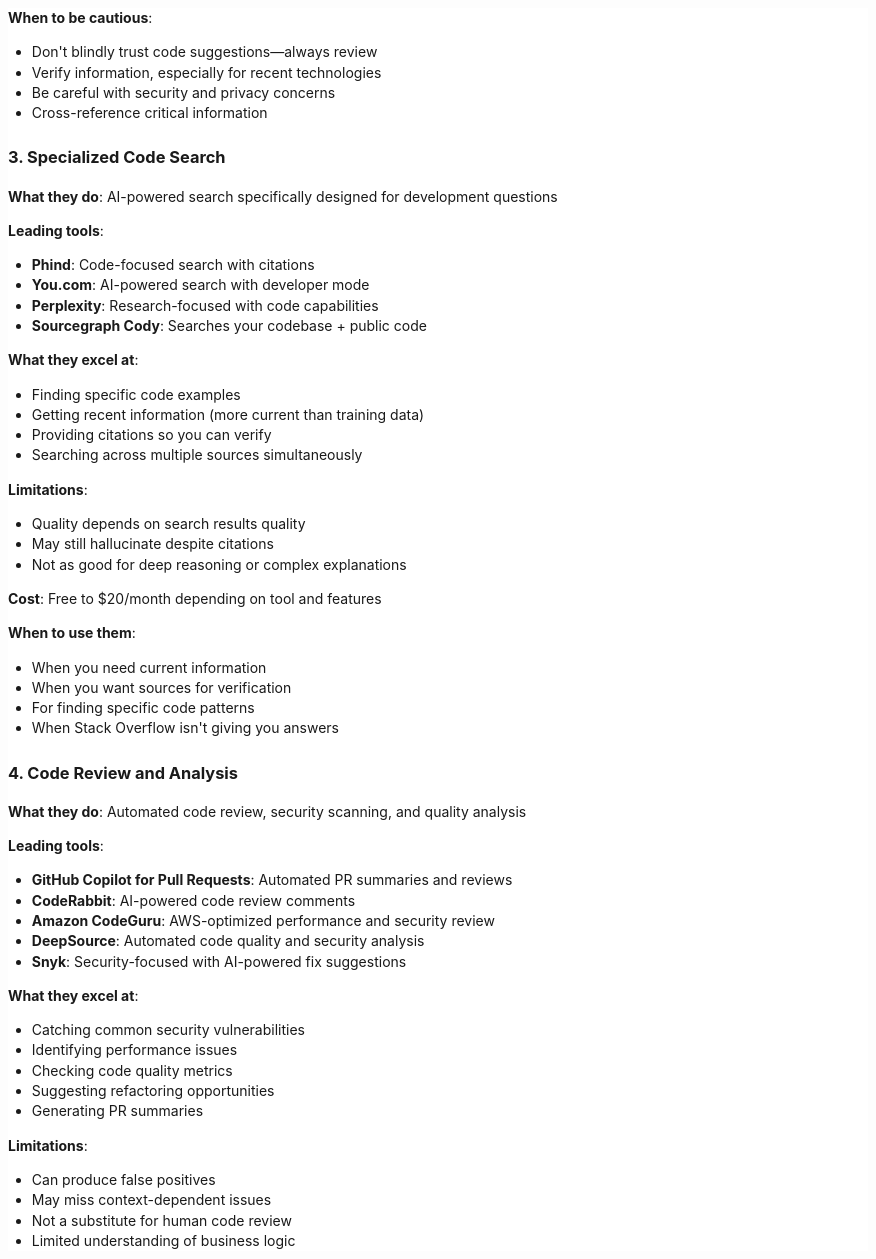 **When to be cautious**:
- Don't blindly trust code suggestions—always review
- Verify information, especially for recent technologies
- Be careful with security and privacy concerns
- Cross-reference critical information

### 3. Specialized Code Search

**What they do**: AI-powered search specifically designed for development questions

**Leading tools**:
- **Phind**: Code-focused search with citations
- **You.com**: AI-powered search with developer mode
- **Perplexity**: Research-focused with code capabilities
- **Sourcegraph Cody**: Searches your codebase + public code

**What they excel at**:
- Finding specific code examples
- Getting recent information (more current than training data)
- Providing citations so you can verify
- Searching across multiple sources simultaneously

**Limitations**:
- Quality depends on search results quality
- May still hallucinate despite citations
- Not as good for deep reasoning or complex explanations

**Cost**: Free to $20/month depending on tool and features

**When to use them**:
- When you need current information
- When you want sources for verification
- For finding specific code patterns
- When Stack Overflow isn't giving you answers

### 4. Code Review and Analysis

**What they do**: Automated code review, security scanning, and quality analysis

**Leading tools**:
- **GitHub Copilot for Pull Requests**: Automated PR summaries and reviews
- **CodeRabbit**: AI-powered code review comments
- **Amazon CodeGuru**: AWS-optimized performance and security review
- **DeepSource**: Automated code quality and security analysis
- **Snyk**: Security-focused with AI-powered fix suggestions

**What they excel at**:
- Catching common security vulnerabilities
- Identifying performance issues
- Checking code quality metrics
- Suggesting refactoring opportunities
- Generating PR summaries

**Limitations**:
- Can produce false positives
- May miss context-dependent issues
- Not a substitute for human code review
- Limited understanding of business logic
